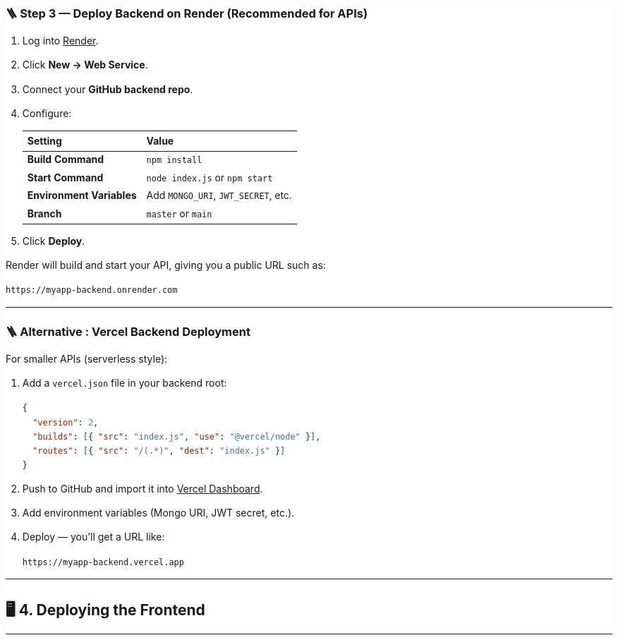 
### 🪜 Step 3 — Deploy Backend on Render (Recommended for APIs)

1. Log into [Render](https://render.com).

2. Click **New → Web Service**.

3. Connect your **GitHub backend repo**.

4. Configure:

   | Setting                   | Value                               |
   | ------------------------- | ----------------------------------- |
   | **Build Command**         | `npm install`                       |
   | **Start Command**         | `node index.js` or `npm start`      |
   | **Environment Variables** | Add `MONGO_URI`, `JWT_SECRET`, etc. |
   | **Branch**                | `master` or `main`                  |

5. Click **Deploy**.

Render will build and start your API, giving you a public URL such as:

```
https://myapp-backend.onrender.com
```

---

### 🪜 Alternative : Vercel Backend Deployment

For smaller APIs (serverless style):

1. Add a `vercel.json` file in your backend root:

   ```json
   {
     "version": 2,
     "builds": [{ "src": "index.js", "use": "@vercel/node" }],
     "routes": [{ "src": "/(.*)", "dest": "index.js" }]
   }
   ```
2. Push to GitHub and import it into [Vercel Dashboard](https://vercel.com/dashboard).
3. Add environment variables (Mongo URI, JWT secret, etc.).
4. Deploy — you’ll get a URL like:

   ```
   https://myapp-backend.vercel.app
   ```

---

## 🖥️ **4. Deploying the Frontend**

---
